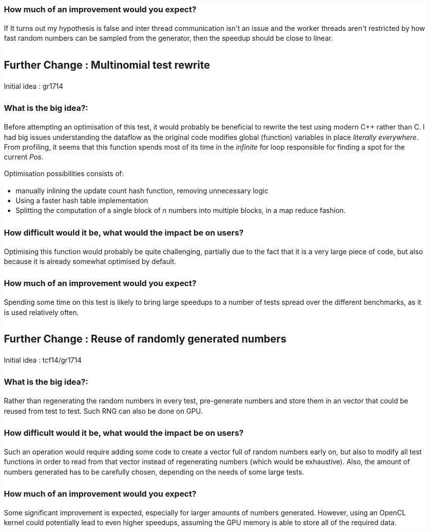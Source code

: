 ### How much of an improvement would you expect?

If It turns out my hypothesis is false and inter thread communication isn't an issue and the worker threads aren't restricted by how fast random numbers can be sampled from the generator, then the speedup should be close to linear.

Further Change : Multinomial test rewrite
----------------------------------------

Initial idea : gr1714

### What is the big idea?:

Before attempting an optimisation of this test, it would probably be beneficial to rewrite the test using modern C++ rather than C. I had big issues understanding the dataflow as the original code modifies global (function) variables in place _literally everywhere_. From profiling, it seems that this function spends most of its time in the _infinite_ for loop responsible for finding a spot for the current _Pos_.

Optimisation possibilities consists of:
- manually inlining the update count hash function, removing unnecessary logic
- Using a faster hash table implementation
- Splitting the computation of a single block of _n_ numbers into multiple blocks, in a map reduce fashion.

### How difficult would it be, what would the impact be on users?

Optimising this function would probably be quite challenging, partially due to the fact that it is a very large piece of code, but also because it is already somewhat optimised by default.

### How much of an improvement would you expect?

Spending some time on this test is likely to bring large speedups to a number of tests spread over the different benchmarks, as it is used relatively often.


Further Change : Reuse of randomly generated numbers
----------------------------------------

Initial idea : tcf14/gr1714

### What is the big idea?:

Rather than regenerating the random numbers in every test, pre-generate numbers and store them in an vector that could be reused from test to test. Such RNG can also be done on GPU.

### How difficult would it be, what would the impact be on users?

Such an operation would require adding some code to create a vector full of random numbers early on, but also to modify all test functions in order to read from that vector instead of regenerating numbers (which would be exhaustive). Also, the amount of numbers generated has to be carefully chosen, depending on the needs of some large tests.

### How much of an improvement would you expect?

Some significant improvement is expected, especially for larger amounts of numbers generated. However, using an OpenCL kernel could potentially lead to even higher speedups, assuming the GPU memory is able to store all of the required data.
